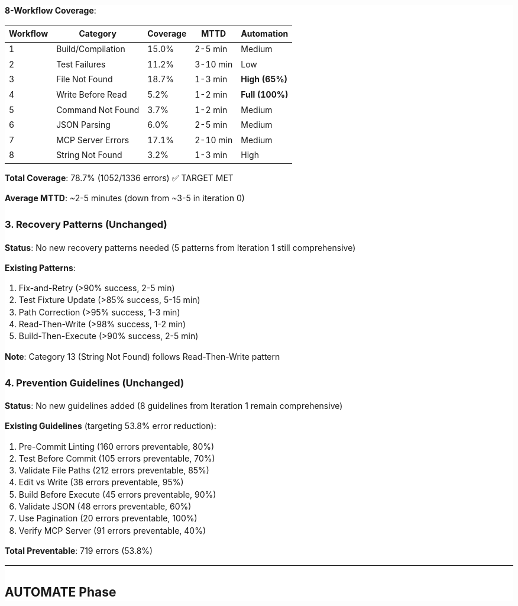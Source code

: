 **8-Workflow Coverage**:

| Workflow | Category | Coverage | MTTD | Automation |
|----------|----------|----------|------|------------|
| 1 | Build/Compilation | 15.0% | 2-5 min | Medium |
| 2 | Test Failures | 11.2% | 3-10 min | Low |
| 3 | File Not Found | 18.7% | 1-3 min | **High (65%)** |
| 4 | Write Before Read | 5.2% | 1-2 min | **Full (100%)** |
| 5 | Command Not Found | 3.7% | 1-2 min | Medium |
| 6 | JSON Parsing | 6.0% | 2-5 min | Medium |
| 7 | MCP Server Errors | 17.1% | 2-10 min | Medium |
| 8 | String Not Found | 3.2% | 1-3 min | High |

**Total Coverage**: 78.7% (1052/1336 errors) ✅ TARGET MET

**Average MTTD**: ~2-5 minutes (down from ~3-5 in iteration 0)

### 3. Recovery Patterns (Unchanged)

**Status**: No new recovery patterns needed (5 patterns from Iteration 1 still comprehensive)

**Existing Patterns**:
1. Fix-and-Retry (>90% success, 2-5 min)
2. Test Fixture Update (>85% success, 5-15 min)
3. Path Correction (>95% success, 1-3 min)
4. Read-Then-Write (>98% success, 1-2 min)
5. Build-Then-Execute (>90% success, 2-5 min)

**Note**: Category 13 (String Not Found) follows Read-Then-Write pattern

### 4. Prevention Guidelines (Unchanged)

**Status**: No new guidelines added (8 guidelines from Iteration 1 remain comprehensive)

**Existing Guidelines** (targeting 53.8% error reduction):
1. Pre-Commit Linting (160 errors preventable, 80%)
2. Test Before Commit (105 errors preventable, 70%)
3. Validate File Paths (212 errors preventable, 85%)
4. Edit vs Write (38 errors preventable, 95%)
5. Build Before Execute (45 errors preventable, 90%)
6. Validate JSON (48 errors preventable, 60%)
7. Use Pagination (20 errors preventable, 100%)
8. Verify MCP Server (91 errors preventable, 40%)

**Total Preventable**: 719 errors (53.8%)

---

## AUTOMATE Phase
